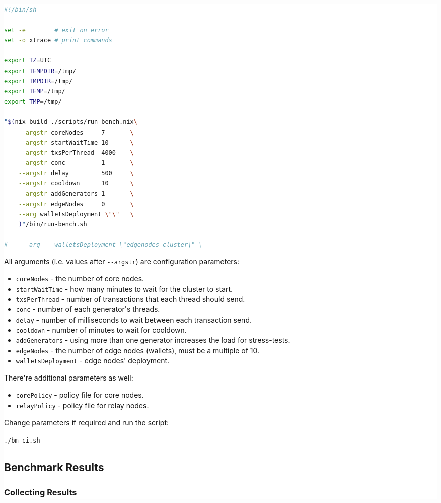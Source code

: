 ```bash
#!/bin/sh

set -e        # exit on error
set -o xtrace # print commands

export TZ=UTC
export TEMPDIR=/tmp/
export TMPDIR=/tmp/
export TEMP=/tmp/
export TMP=/tmp/

"$(nix-build ./scripts/run-bench.nix\
    --argstr coreNodes     7       \
    --argstr startWaitTime 10      \
    --argstr txsPerThread  4000    \
    --argstr conc          1       \
    --argstr delay         500     \
    --argstr cooldown      10      \
    --argstr addGenerators 1       \
    --argstr edgeNodes     0       \
    --arg walletsDeployment \"\"   \
    )"/bin/run-bench.sh

#    --arg    walletsDeployment \"edgenodes-cluster\" \
```

All arguments (i.e. values after `--argstr`) are configuration parameters:

  * `coreNodes` - the number of core nodes.
  * `startWaitTime` - how many minutes to wait for the cluster to start.
  * `txsPerThread` - number of transactions that each thread should send.
  * `conc` - number of each generator's threads.
  * `delay` - number of milliseconds to wait between each transaction send.
  * `cooldown` - number of minutes to wait for cooldown.
  * `addGenerators` - using more than one generator increases the load for stress-tests.
  * `edgeNodes` - the number of edge nodes (wallets), must be a multiple of 10.
  * `walletsDeployment` - edge nodes' deployment.

There're additional parameters as well:

  * `corePolicy` - policy file for core nodes.
  * `relayPolicy` - policy file for relay nodes.

Change parameters if required and run the script:

```bash
./bm-ci.sh
```

## Benchmark Results

### Collecting Results
